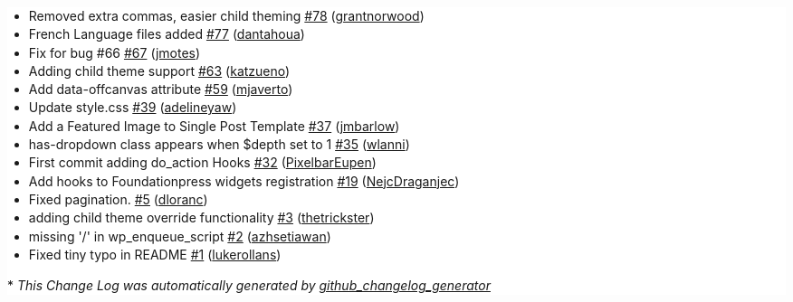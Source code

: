 - Removed extra commas, easier child theming [\#78](https://github.com/olefredrik/Foundationpress/pull/78) ([grantnorwood](https://github.com/grantnorwood))
- French Language files added [\#77](https://github.com/olefredrik/Foundationpress/pull/77) ([dantahoua](https://github.com/dantahoua))
- Fix for bug \#66 [\#67](https://github.com/olefredrik/Foundationpress/pull/67) ([jmotes](https://github.com/jmotes))
- Adding child theme support [\#63](https://github.com/olefredrik/Foundationpress/pull/63) ([katzueno](https://github.com/katzueno))
- Add data-offcanvas attribute [\#59](https://github.com/olefredrik/Foundationpress/pull/59) ([mjaverto](https://github.com/mjaverto))
- Update style.css [\#39](https://github.com/olefredrik/Foundationpress/pull/39) ([adelineyaw](https://github.com/adelineyaw))
- Add a Featured Image to Single Post Template [\#37](https://github.com/olefredrik/Foundationpress/pull/37) ([jmbarlow](https://github.com/jmbarlow))
- has-dropdown class appears when $depth set to 1 [\#35](https://github.com/olefredrik/Foundationpress/pull/35) ([wlanni](https://github.com/wlanni))
- First commit adding do\_action Hooks [\#32](https://github.com/olefredrik/Foundationpress/pull/32) ([PixelbarEupen](https://github.com/PixelbarEupen))
- Add hooks to Foundationpress widgets registration [\#19](https://github.com/olefredrik/Foundationpress/pull/19) ([NejcDraganjec](https://github.com/NejcDraganjec))
- Fixed pagination. [\#5](https://github.com/olefredrik/Foundationpress/pull/5) ([dloranc](https://github.com/dloranc))
- adding child theme override functionality [\#3](https://github.com/olefredrik/Foundationpress/pull/3) ([thetrickster](https://github.com/thetrickster))
- missing '/' in wp\_enqueue\_script [\#2](https://github.com/olefredrik/Foundationpress/pull/2) ([azhsetiawan](https://github.com/azhsetiawan))
- Fixed tiny typo in README [\#1](https://github.com/olefredrik/Foundationpress/pull/1) ([lukerollans](https://github.com/lukerollans))



\* *This Change Log was automatically generated by [github_changelog_generator](https://github.com/skywinder/Github-Changelog-Generator)*